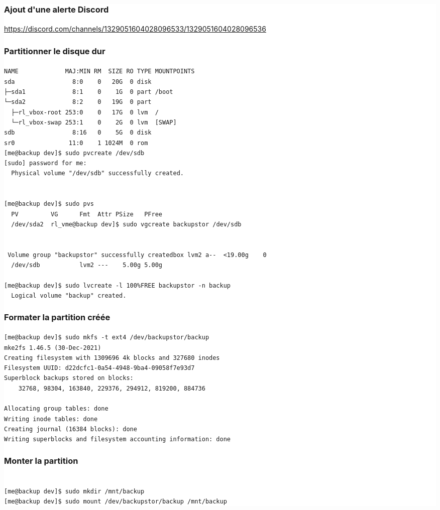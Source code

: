### Ajout d'une alerte Discord

https://discord.com/channels/1329051604028096533/1329051604028096536


###  Partitionner le disque dur

```[me@backup dev]$ lsblk
NAME             MAJ:MIN RM  SIZE RO TYPE MOUNTPOINTS
sda                8:0    0   20G  0 disk 
├─sda1             8:1    0    1G  0 part /boot
└─sda2             8:2    0   19G  0 part 
  ├─rl_vbox-root 253:0    0   17G  0 lvm  /
  └─rl_vbox-swap 253:1    0    2G  0 lvm  [SWAP]
sdb                8:16   0    5G  0 disk 
sr0               11:0    1 1024M  0 rom  
[me@backup dev]$ sudo pvcreate /dev/sdb
[sudo] password for me: 
  Physical volume "/dev/sdb" successfully created.


[me@backup dev]$ sudo pvs
  PV         VG      Fmt  Attr PSize   PFree
  /dev/sda2  rl_vme@backup dev]$ sudo vgcreate backupstor /dev/sdb
 
 
 Volume group "backupstor" successfully createdbox lvm2 a--  <19.00g    0 
  /dev/sdb           lvm2 ---    5.00g 5.00g

[me@backup dev]$ sudo lvcreate -l 100%FREE backupstor -n backup
  Logical volume "backup" created.

```

###  Formater la partition créée

```
[me@backup dev]$ sudo mkfs -t ext4 /dev/backupstor/backup
mke2fs 1.46.5 (30-Dec-2021)
Creating filesystem with 1309696 4k blocks and 327680 inodes
Filesystem UUID: d22dcfc1-0a54-4948-9ba4-09058f7e93d7
Superblock backups stored on blocks: 
	32768, 98304, 163840, 229376, 294912, 819200, 884736

Allocating group tables: done                            
Writing inode tables: done                            
Creating journal (16384 blocks): done
Writing superblocks and filesystem accounting information: done 
``` 

###  Monter la partition

```

[me@backup dev]$ sudo mkdir /mnt/backup
[me@backup dev]$ sudo mount /dev/backupstor/backup /mnt/backup
```
